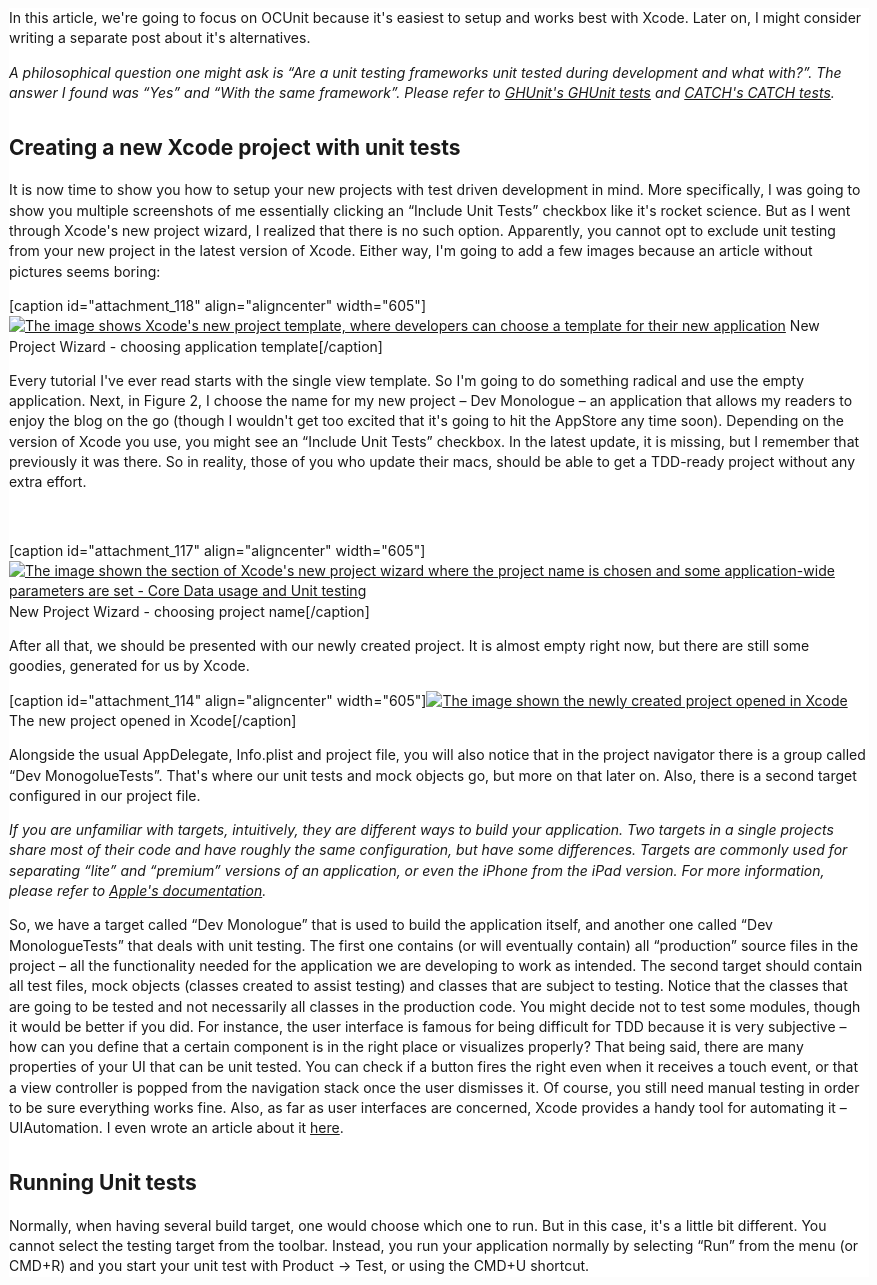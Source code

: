 In this article, we're going to focus on OCUnit because it's easiest to setup and works best with Xcode. Later on, I might consider writing a separate post about it's alternatives.

<i>A philosophical question one might ask is “Are a unit testing frameworks unit tested during development and what with?”. The answer I found was “Yes” and “With the same framework”. Please refer to <a href="https://github.com/gh-unit/gh-unit/tree/master/Tests">GHUnit's GHUnit tests</a> and <a href="https://github.com/philsquared/Catch/tree/master/projects/SelfTest">CATCH's CATCH tests</a>.</i>
<h2>Creating a new Xcode project with unit tests</h2>
It is now time to show you how to setup your new projects with test driven development in mind. More specifically, I was going to show you multiple screenshots of me essentially clicking an “Include Unit Tests” checkbox like it's rocket science. But as I went through Xcode's new project wizard, I realized that there is no such option. Apparently, you cannot opt to exclude unit testing from your new project in the latest version of Xcode. Either way, I'm going to add a few images because an article without pictures seems boring:

[caption id="attachment_118" align="aligncenter" width="605"]<a href="{{ site.url }}/images/2014/02/newProjectTemplate.png"><img class="size-large wp-image-118" alt="The image shows Xcode's new project template, where developers can choose a template for their new application" src="{{ site.url }}/images/2014/02/newProjectTemplate-1024x690.png" width="605" height="407" /></a> New Project Wizard - choosing application template[/caption]

Every tutorial I've ever read starts with the single view template. So I'm going to do something radical and use the empty application. Next, in Figure 2, I choose the name for my new project – Dev Monologue – an application that allows my readers to enjoy the blog on the go (though I wouldn't get too excited that it's going to hit the AppStore any time soon). Depending on the version of Xcode you use, you might see an “Include Unit Tests” checkbox. In the latest update, it is missing, but I remember that previously it was there. So in reality, those of you who update their macs, should be able to get a TDD-ready project without any extra effort.

&nbsp;

[caption id="attachment_117" align="aligncenter" width="605"]<a href="{{ site.url }}/images/2014/02/newProject.png"><img class="size-large wp-image-117" alt="The image shown the section of Xcode's new project wizard where the project name is chosen and some application-wide parameters are set - Core Data usage and Unit testing " src="{{ site.url }}/images/2014/02/newProject-1024x690.png" width="605" height="407" /></a> New Project Wizard - choosing project name[/caption]

After all that, we should be presented with our newly created project. It is almost empty right now, but there are still some goodies, generated for us by Xcode.

[caption id="attachment_114" align="aligncenter" width="605"]<a href="{{ site.url }}/images/2014/02/tddProject.png"><img class="size-large wp-image-114" alt="The image shown the newly created project opened in Xcode" src="{{ site.url }}/images/2014/02/tddProject-1024x621.png" width="605" height="366" /></a> The new project opened in Xcode[/caption]

Alongside the usual AppDelegate, Info.plist and project file, you will also notice that in the project navigator there is a group called “Dev MonogolueTests”. That's where our unit tests and mock objects go, but more on that later on. Also, there is a second target configured in our project file.

<i>If you are unfamiliar with targets, intuitively, they are different ways to build your application. Two targets in a single projects share most of their code and have roughly the same configuration, but have some differences. Targets are commonly used for separating “lite” and “premium” versions of an application, or even the iPhone from the iPad version. For more information, please refer to <a href="https://developer.apple.com/library/ios/featuredarticles/XcodeConcepts/Concept-Targets.html">Apple's documentation</a>.</i>

So, we have a target called “Dev Monologue” that is used to build the application itself, and another one called “Dev MonologueTests” that deals with unit testing. The first one contains (or will eventually contain) all “production” source files in the project – all the functionality needed for the application we are developing to work as intended. The second target should contain all test files, mock objects (classes created to assist testing) and classes that are subject to testing. Notice that the classes that are going to be tested and not necessarily all classes in the production code. You might decide not to test some modules, though it would be better if you did. For instance, the user interface is famous for being difficult for TDD because it is very subjective – how can you define that a certain component is in the right place or visualizes properly? That being said, there are many properties of your UI that can be unit tested. You can check if a button fires the right even when it receives a touch event, or that a view controller is popped from the navigation stack once the user dismisses it. Of course, you still need manual testing in order to be sure everything works fine. Also, as far as user interfaces are concerned, Xcode provides a handy tool for automating it – UIAutomation. I even wrote an article about it <a href="http://devmonologue.com/ios/debug/ui-automation-in-xcode/">here</a>.
<h2>Running Unit tests</h2>
Normally, when having several build target, one would choose which one to run. But in this case, it's a little bit different. You cannot select the testing target from the toolbar. Instead, you run your application normally by selecting “Run” from the menu (or CMD+R) and you start your unit test with Product → Test, or using the CMD+U shortcut.
